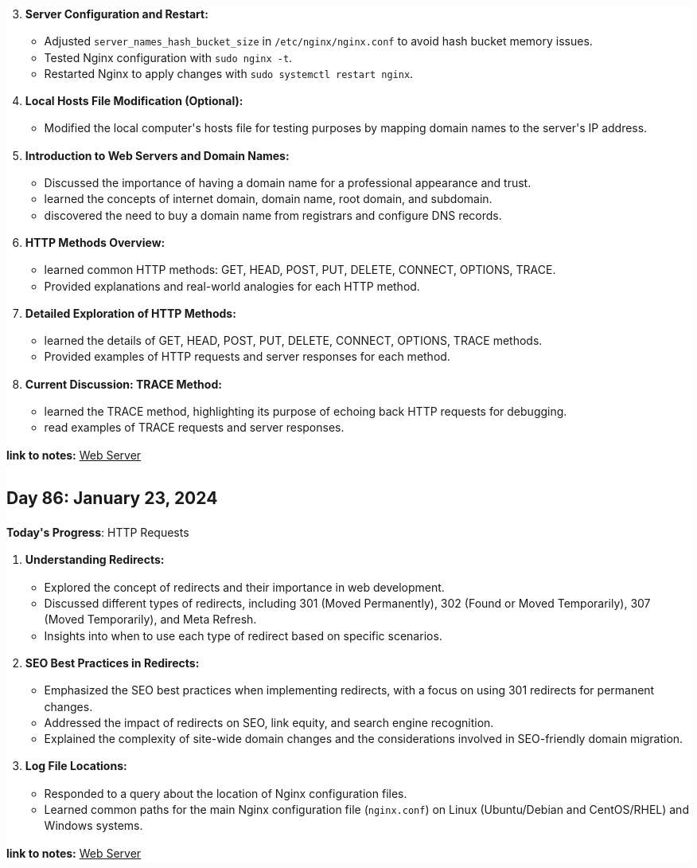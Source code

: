 3. **Server Configuration and Restart:**
   - Adjusted `server_names_hash_bucket_size` in `/etc/nginx/nginx.conf` to avoid hash bucket memory issues.
   - Tested Nginx configuration with `sudo nginx -t`.
   - Restarted Nginx to apply changes with `sudo systemctl restart nginx`.

4. **Local Hosts File Modification (Optional):**
   - Modified the local computer's hosts file for testing purposes by mapping domain names to the server's IP address.

5. **Introduction to Web Servers and Domain Names:**
   - Discussed the importance of having a domain name for a professional appearance and trust.
   - learned the concepts of internet domain, domain name, root domain, and subdomain.
   - discovered the need to buy a domain name from registrars and configure DNS records.

6. **HTTP Methods Overview:**
   - learned common HTTP methods: GET, HEAD, POST, PUT, DELETE, CONNECT, OPTIONS, TRACE.
   - Provided explanations and real-world analogies for each HTTP method.

7. **Detailed Exploration of HTTP Methods:**
   - learned the details of GET, HEAD, POST, PUT, DELETE, CONNECT, OPTIONS, TRACE methods.
   - Provided examples of HTTP requests and server responses for each method.

8. **Current Discussion: TRACE Method:**
   - learned the TRACE method, highlighting its purpose of echoing back HTTP requests for debugging.
   - read examples of TRACE requests and server responses.


**link to notes:** [Web Server](https://github.com/hunterxcobby/system-devops_learning/tree/main/shell_scripting/0x0C-web_server)



## Day 86: January 23, 2024

**Today's Progress**: HTTP Requests

1. **Understanding Redirects:**
   - Explored the concept of redirects and their importance in web development.
   - Discussed different types of redirects, including 301 (Moved Permanently), 302 (Found or Moved Temporarily), 307 (Moved Temporarily), and Meta Refresh.
   - Insights into when to use each type of redirect based on specific scenarios.

2. **SEO Best Practices in Redirects:**
   - Emphasized the SEO best practices when implementing redirects, with a focus on using 301 redirects for permanent changes.
   - Addressed the impact of redirects on SEO, link equity, and search engine recognition.
   - Explained the complexity of site-wide domain changes and the considerations involved in SEO-friendly domain migration.

3. **Log File Locations:**
   - Responded to a query about the location of Nginx configuration files.
   - Learned common paths for the main Nginx configuration file (`nginx.conf`) on Linux (Ubuntu/Debian and CentOS/RHEL) and Windows systems.


**link to notes:** [Web Server](https://github.com/hunterxcobby/system-devops_learning/tree/main/shell_scripting/0x0C-web_server)
